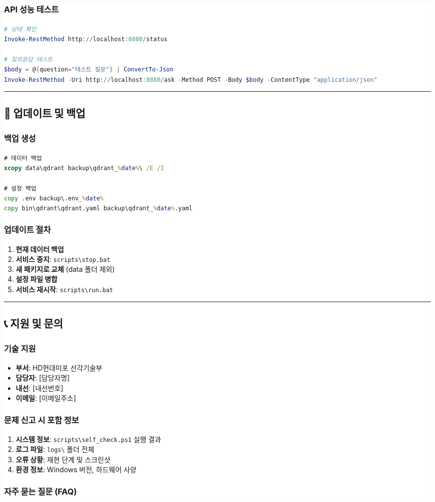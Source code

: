 ### API 성능 테스트
```powershell
# 상태 확인
Invoke-RestMethod http://localhost:8080/status

# 질의응답 테스트  
$body = @{question="테스트 질문"} | ConvertTo-Json
Invoke-RestMethod -Uri http://localhost:8080/ask -Method POST -Body $body -ContentType "application/json"
```

---

## 🔄 업데이트 및 백업

### 백업 생성
```cmd
# 데이터 백업
xcopy data\qdrant backup\qdrant_%date%\ /E /I

# 설정 백업  
copy .env backup\.env_%date%
copy bin\qdrant\qdrant.yaml backup\qdrant_%date%.yaml
```

### 업데이트 절차
1. **현재 데이터 백업**
2. **서비스 중지**: `scripts\stop.bat`
3. **새 패키지로 교체** (data 폴더 제외)
4. **설정 파일 병합**
5. **서비스 재시작**: `scripts\run.bat`

---

## 📞 지원 및 문의

### 기술 지원
- **부서**: HD현대미포 선각기술부
- **담당자**: [담당자명]
- **내선**: [내선번호]
- **이메일**: [이메일주소]

### 문제 신고 시 포함 정보
1. **시스템 정보**: `scripts\self_check.ps1` 실행 결과
2. **로그 파일**: `logs\` 폴더 전체
3. **오류 상황**: 재현 단계 및 스크린샷
4. **환경 정보**: Windows 버전, 하드웨어 사양

### 자주 묻는 질문 (FAQ)
